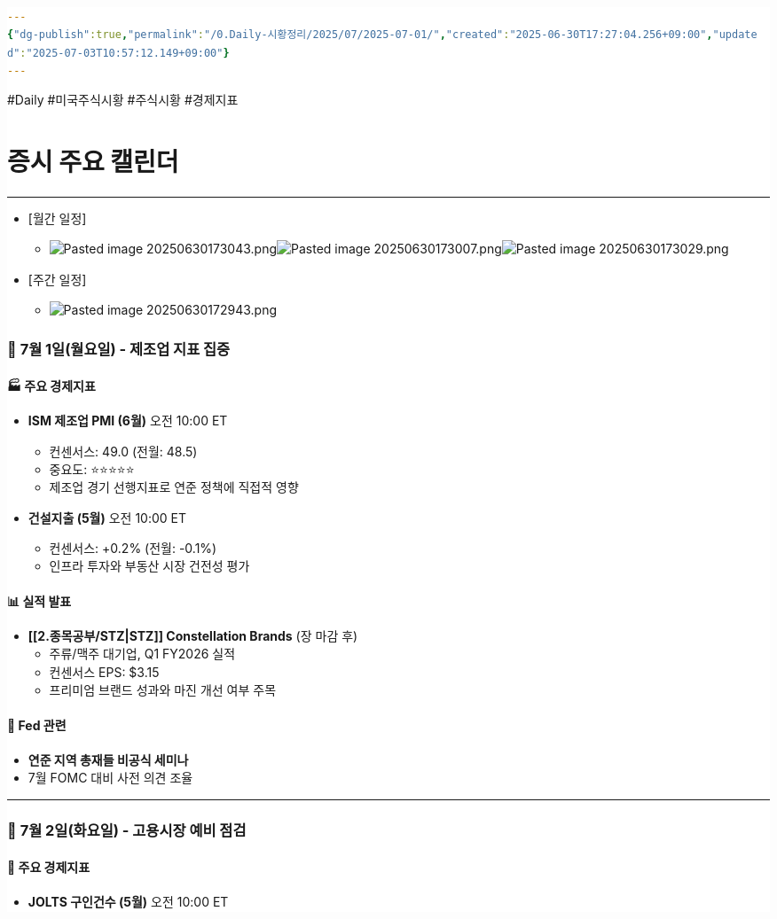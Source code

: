 ```yaml
---
{"dg-publish":true,"permalink":"/0.Daily-시황정리/2025/07/2025-07-01/","created":"2025-06-30T17:27:04.256+09:00","updated":"2025-07-03T10:57:12.149+09:00"}
---
```


#Daily #미국주식시황 #주식시황 #경제지표 


# 증시 주요 캘린더
---
- [월간 일정]
	- ![Pasted image 20250630173043.png](/img/user/attachments/Pasted%20image%2020250630173043.png)![Pasted image 20250630173007.png](/img/user/attachments/Pasted%20image%2020250630173007.png)![Pasted image 20250630173029.png](/img/user/attachments/Pasted%20image%2020250630173029.png)


- [주간 일정]
	- ![Pasted image 20250630172943.png](/img/user/attachments/Pasted%20image%2020250630172943.png)

### 📅 **7월 1일(월요일) - 제조업 지표 집중**

#### 🏭 **주요 경제지표**

- **ISM 제조업 PMI (6월)** 오전 10:00 ET
    
    - 컨센서스: 49.0 (전월: 48.5)
    - 중요도: ⭐⭐⭐⭐⭐
    - 제조업 경기 선행지표로 연준 정책에 직접적 영향
- **건설지출 (5월)** 오전 10:00 ET
    
    - 컨센서스: +0.2% (전월: -0.1%)
    - 인프라 투자와 부동산 시장 건전성 평가

#### 📊 **실적 발표**

- **[[2.종목공부/STZ\|STZ]] Constellation Brands** (장 마감 후)
    - 주류/맥주 대기업, Q1 FY2026 실적
    - 컨센서스 EPS: $3.15
    - 프리미엄 브랜드 성과와 마진 개선 여부 주목

#### 🎤 **Fed 관련**

- **연준 지역 총재들 비공식 세미나**
- 7월 FOMC 대비 사전 의견 조율

---

### 📅 **7월 2일(화요일) - 고용시장 예비 점검**

#### 💼 **주요 경제지표**

- **JOLTS 구인건수 (5월)** 오전 10:00 ET
    